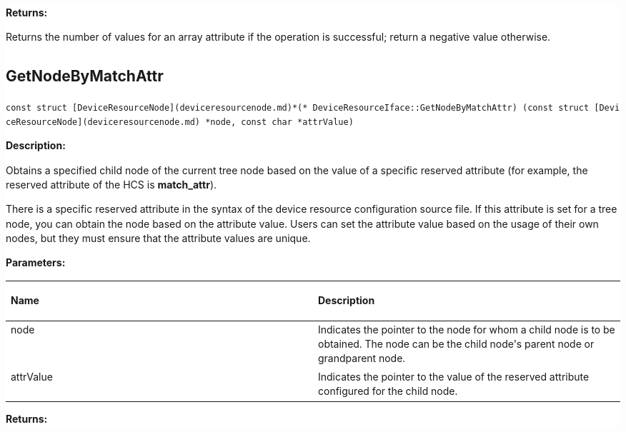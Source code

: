 </tbody>
</table>

**Returns:**

Returns the number of values for an array attribute if the operation is successful; return a negative value otherwise. 



## GetNodeByMatchAttr<a name="a8d7c819ee3d00ded8eef01b0594f3571"></a>

```
const struct [DeviceResourceNode](deviceresourcenode.md)*(* DeviceResourceIface::GetNodeByMatchAttr) (const struct [DeviceResourceNode](deviceresourcenode.md) *node, const char *attrValue)
```

 **Description:**

Obtains a specified child node of the current tree node based on the value of a specific reserved attribute \(for example, the reserved attribute of the HCS is  **match\_attr**\). 

There is a specific reserved attribute in the syntax of the device resource configuration source file. If this attribute is set for a tree node, you can obtain the node based on the attribute value. Users can set the attribute value based on the usage of their own nodes, but they must ensure that the attribute values are unique.

**Parameters:**

<a name="table2107184952084835"></a>
<table><thead align="left"><tr id="row71022918084835"><th class="cellrowborder" valign="top" width="50%" id="mcps1.1.3.1.1"><p id="p729566929084835"><a name="p729566929084835"></a><a name="p729566929084835"></a>Name</p>
</th>
<th class="cellrowborder" valign="top" width="50%" id="mcps1.1.3.1.2"><p id="p796779469084835"><a name="p796779469084835"></a><a name="p796779469084835"></a>Description</p>
</th>
</tr>
</thead>
<tbody><tr id="row2080410478084835"><td class="cellrowborder" valign="top" width="50%" headers="mcps1.1.3.1.1 ">node</td>
<td class="cellrowborder" valign="top" width="50%" headers="mcps1.1.3.1.2 ">Indicates the pointer to the node for whom a child node is to be obtained. The node can be the child node's parent node or grandparent node. </td>
</tr>
<tr id="row1118764723084835"><td class="cellrowborder" valign="top" width="50%" headers="mcps1.1.3.1.1 ">attrValue</td>
<td class="cellrowborder" valign="top" width="50%" headers="mcps1.1.3.1.2 ">Indicates the pointer to the value of the reserved attribute configured for the child node.</td>
</tr>
</tbody>
</table>

**Returns:**
